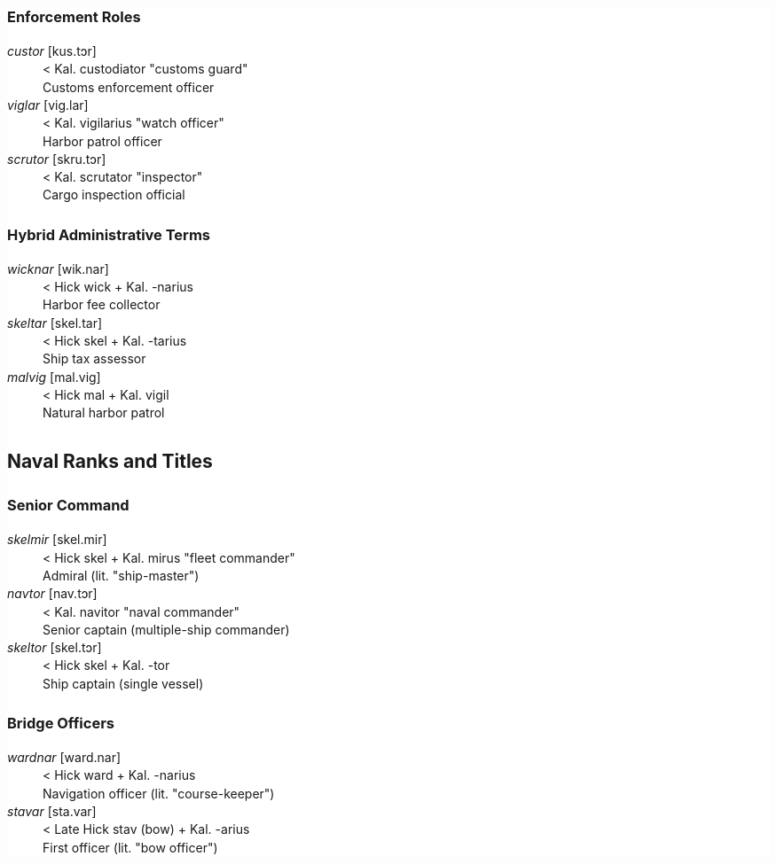 ### Enforcement Roles

<dt><dfn>custor</dfn> [kus.tɔr]</dt>
<dd>< Kal. custodiator "customs guard"</dd>
<dd>Customs enforcement officer</dd>

<dt><dfn>viglar</dfn> [vig.lar]</dt>
<dd>< Kal. vigilarius "watch officer"</dd>
<dd>Harbor patrol officer</dd>

<dt><dfn>scrutor</dfn> [skru.tɔr]</dt>
<dd>< Kal. scrutator "inspector"</dd>
<dd>Cargo inspection official</dd>

### Hybrid Administrative Terms

<dt><dfn>wicknar</dfn> [wik.nar]</dt>
<dd>< Hick wick + Kal. -narius</dd>
<dd>Harbor fee collector</dd>

<dt><dfn>skeltar</dfn> [skel.tar]</dt>
<dd>< Hick skel + Kal. -tarius</dd>
<dd>Ship tax assessor</dd>

<dt><dfn>malvig</dfn> [mal.vig]</dt>
<dd>< Hick mal + Kal. vigil</dd>
<dd>Natural harbor patrol</dd>
</dl>

## Naval Ranks and Titles

### Senior Command

<dl>
<dt><dfn>skelmir</dfn> [skel.mir]</dt>
<dd>< Hick skel + Kal. mirus "fleet commander"</dd>
<dd>Admiral (lit. "ship-master")</dd>

<dt><dfn>navtor</dfn> [nav.tɔr]</dt>
<dd>< Kal. navitor "naval commander"</dd>
<dd>Senior captain (multiple-ship commander)</dd>

<dt><dfn>skeltor</dfn> [skel.tɔr]</dt>
<dd>< Hick skel + Kal. -tor</dd>
<dd>Ship captain (single vessel)</dd>

### Bridge Officers

<dt><dfn>wardnar</dfn> [ward.nar]</dt>
<dd>< Hick ward + Kal. -narius</dd>
<dd>Navigation officer (lit. "course-keeper")</dd>

<dt><dfn>stavar</dfn> [sta.var]</dt>
<dd>< Late Hick stav (bow) + Kal. -arius</dd>
<dd>First officer (lit. "bow officer")</dd>
